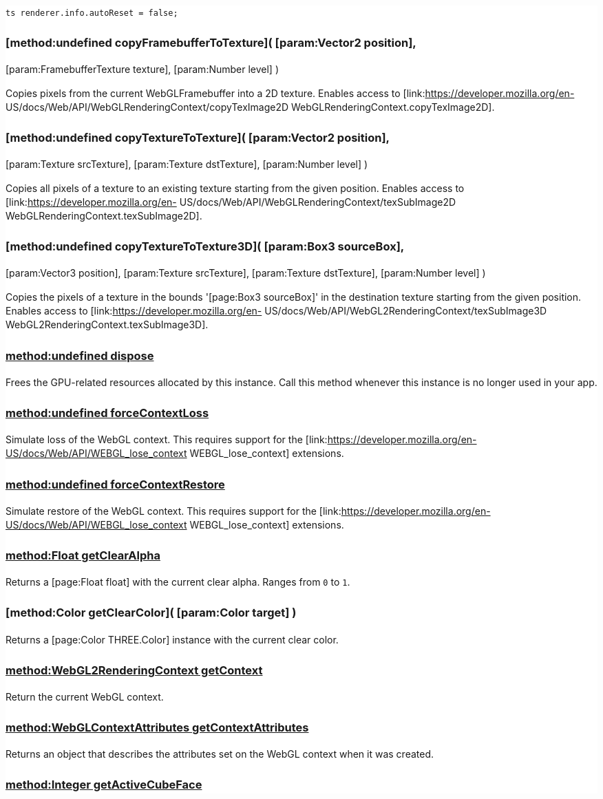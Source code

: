 ```ts renderer.info.autoReset = false; ```  
###  [method:undefined copyFramebufferToTexture]( [param:Vector2 position],
[param:FramebufferTexture texture], [param:Number level] )

Copies pixels from the current WebGLFramebuffer into a 2D texture. Enables
access to [link:https://developer.mozilla.org/en-
US/docs/Web/API/WebGLRenderingContext/copyTexImage2D
WebGLRenderingContext.copyTexImage2D].

###  [method:undefined copyTextureToTexture]( [param:Vector2 position],
[param:Texture srcTexture], [param:Texture dstTexture], [param:Number level] )

Copies all pixels of a texture to an existing texture starting from the given
position. Enables access to [link:https://developer.mozilla.org/en-
US/docs/Web/API/WebGLRenderingContext/texSubImage2D
WebGLRenderingContext.texSubImage2D].

###  [method:undefined copyTextureToTexture3D]( [param:Box3 sourceBox],
[param:Vector3 position], [param:Texture srcTexture], [param:Texture
dstTexture], [param:Number level] )

Copies the pixels of a texture in the bounds '[page:Box3 sourceBox]' in the
destination texture starting from the given position. Enables access to
[link:https://developer.mozilla.org/en-
US/docs/Web/API/WebGL2RenderingContext/texSubImage3D
WebGL2RenderingContext.texSubImage3D].

### [method:undefined dispose]( )

Frees the GPU-related resources allocated by this instance. Call this method
whenever this instance is no longer used in your app.

### [method:undefined forceContextLoss]()

Simulate loss of the WebGL context. This requires support for the
[link:https://developer.mozilla.org/en-US/docs/Web/API/WEBGL_lose_context
WEBGL_lose_context] extensions.

### [method:undefined forceContextRestore]( )

Simulate restore of the WebGL context. This requires support for the
[link:https://developer.mozilla.org/en-US/docs/Web/API/WEBGL_lose_context
WEBGL_lose_context] extensions.

### [method:Float getClearAlpha]()

Returns a [page:Float float] with the current clear alpha. Ranges from `0` to
`1`.

### [method:Color getClearColor]( [param:Color target] )

Returns a [page:Color THREE.Color] instance with the current clear color.

### [method:WebGL2RenderingContext getContext]()

Return the current WebGL context.

### [method:WebGLContextAttributes getContextAttributes]()

Returns an object that describes the attributes set on the WebGL context when
it was created.

### [method:Integer getActiveCubeFace]()

```